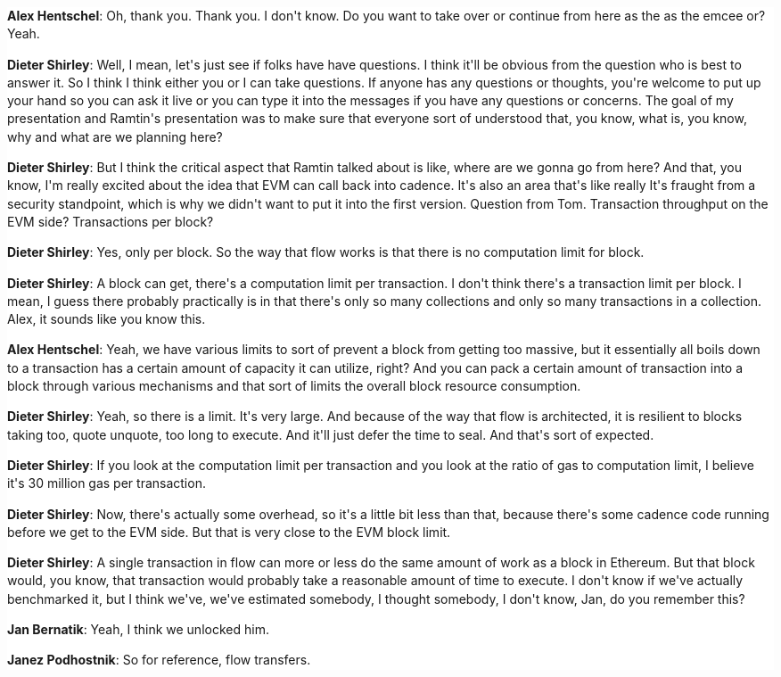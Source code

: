 **Alex Hentschel**: 
Oh, thank you. Thank you. I don't know. Do you want to take over or continue from here as the as the emcee or? Yeah.

**Dieter Shirley**: 
Well, I mean, let's just see if folks have have questions. I think it'll be obvious from the question who is best to answer it. So I think I think either you or I can take questions. If anyone has any questions or thoughts, you're welcome to put up your hand so you can ask it live or you can type it into the messages if you have any questions or concerns. The goal of my presentation and Ramtin's presentation was to make sure that everyone sort of understood that, you know, what is, you know, why and what are we planning here?

**Dieter Shirley**: 
But I think the critical aspect that Ramtin talked about is like, where are we gonna go from here? And that, you know, I'm really excited about the idea that EVM can call back into cadence. It's also an area that's like really It's fraught from a security standpoint, which is why we didn't want to put it into the first version. Question from Tom. Transaction throughput on the EVM side? Transactions per block?

**Dieter Shirley**: 
Yes, only per block. So the way that flow works is that there is no computation limit for block.

**Dieter Shirley**: 
A block can get, there's a computation limit per transaction. I don't think there's a transaction limit per block. I mean, I guess there probably practically is in that there's only so many collections and only so many transactions in a collection. Alex, it sounds like you know this.

**Alex Hentschel**: 
Yeah, we have various limits to sort of prevent a block from getting too massive, but it essentially all boils down to a transaction has a certain amount of capacity it can utilize, right? And you can pack a certain amount of transaction into a block through various mechanisms and that sort of limits the overall block resource consumption.

**Dieter Shirley**: 
Yeah, so there is a limit. It's very large. And because of the way that flow is architected, it is resilient to blocks taking too, quote unquote, too long to execute. And it'll just defer the time to seal. And that's sort of expected.

**Dieter Shirley**: 
If you look at the computation limit per transaction and you look at the ratio of gas to computation limit, I believe it's 30 million gas per transaction.

**Dieter Shirley**: 
Now, there's actually some overhead, so it's a little bit less than that, because there's some cadence code running before we get to the EVM side. But that is very close to the EVM block limit.

**Dieter Shirley**: 
A single transaction in flow can more or less do the same amount of work as a block in Ethereum. But that block would, you know, that transaction would probably take a reasonable amount of time to execute. I don't know if we've actually benchmarked it, but I think we've, we've estimated somebody, I thought somebody, I don't know, Jan, do you remember this?

**Jan Bernatik**: 
Yeah, I think we unlocked him.

**Janez Podhostnik**: 
So for reference, flow transfers.
